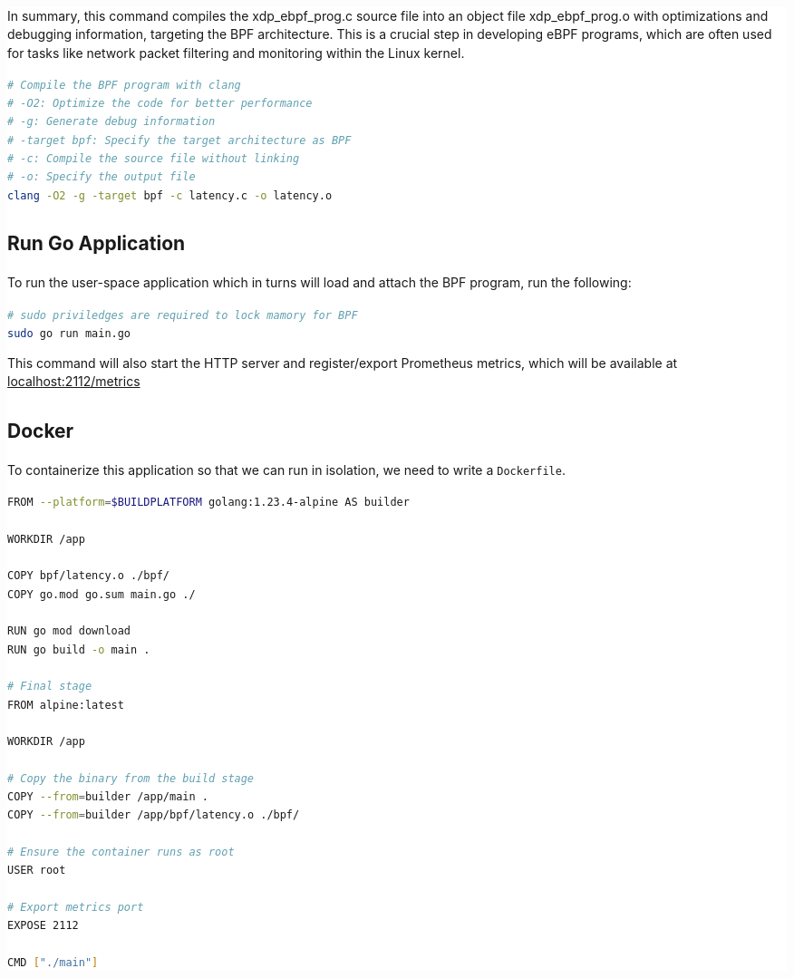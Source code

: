 In summary, this command compiles the xdp_ebpf_prog.c source file into an object file xdp_ebpf_prog.o with optimizations and debugging information, targeting the BPF architecture. This is a crucial step in developing eBPF programs, which are often used for tasks like network packet filtering and monitoring within the Linux kernel.

```sh
# Compile the BPF program with clang
# -O2: Optimize the code for better performance
# -g: Generate debug information
# -target bpf: Specify the target architecture as BPF
# -c: Compile the source file without linking
# -o: Specify the output file
clang -O2 -g -target bpf -c latency.c -o latency.o
```

## Run Go Application
To run the user-space application which in turns will load and attach the BPF program, run the following:

```sh
# sudo priviledges are required to lock mamory for BPF
sudo go run main.go
```

This command will also start the HTTP server and register/export Prometheus metrics, which will be available at [localhost:2112/metrics](http://localhost:2112/metrics)

## Docker
To containerize this application so that we can run in isolation, we need to write a `Dockerfile`.

```sh
FROM --platform=$BUILDPLATFORM golang:1.23.4-alpine AS builder

WORKDIR /app

COPY bpf/latency.o ./bpf/
COPY go.mod go.sum main.go ./

RUN go mod download
RUN go build -o main .

# Final stage
FROM alpine:latest

WORKDIR /app

# Copy the binary from the build stage
COPY --from=builder /app/main .
COPY --from=builder /app/bpf/latency.o ./bpf/

# Ensure the container runs as root
USER root

# Export metrics port
EXPOSE 2112

CMD ["./main"]
```
